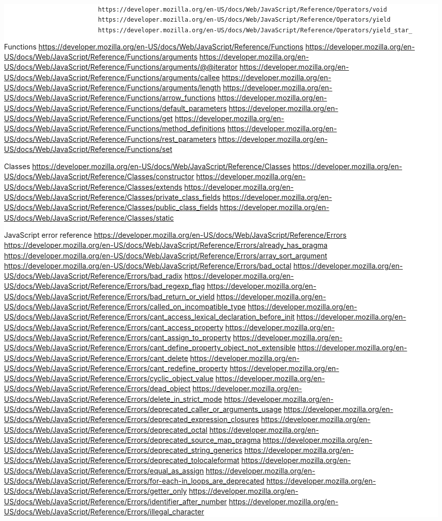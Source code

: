                               https://developer.mozilla.org/en-US/docs/Web/JavaScript/Reference/Operators/void
                              https://developer.mozilla.org/en-US/docs/Web/JavaScript/Reference/Operators/yield
                              https://developer.mozilla.org/en-US/docs/Web/JavaScript/Reference/Operators/yield_star_



Functions                                    https://developer.mozilla.org/en-US/docs/Web/JavaScript/Reference/Functions
                              https://developer.mozilla.org/en-US/docs/Web/JavaScript/Reference/Functions/arguments
                              https://developer.mozilla.org/en-US/docs/Web/JavaScript/Reference/Functions/arguments/@@iterator
                              https://developer.mozilla.org/en-US/docs/Web/JavaScript/Reference/Functions/arguments/callee
                              https://developer.mozilla.org/en-US/docs/Web/JavaScript/Reference/Functions/arguments/length
                              https://developer.mozilla.org/en-US/docs/Web/JavaScript/Reference/Functions/arrow_functions
                              https://developer.mozilla.org/en-US/docs/Web/JavaScript/Reference/Functions/default_parameters
                              https://developer.mozilla.org/en-US/docs/Web/JavaScript/Reference/Functions/get
                              https://developer.mozilla.org/en-US/docs/Web/JavaScript/Reference/Functions/method_definitions
                              https://developer.mozilla.org/en-US/docs/Web/JavaScript/Reference/Functions/rest_parameters
                              https://developer.mozilla.org/en-US/docs/Web/JavaScript/Reference/Functions/set



Classes                                      https://developer.mozilla.org/en-US/docs/Web/JavaScript/Reference/Classes
                              https://developer.mozilla.org/en-US/docs/Web/JavaScript/Reference/Classes/constructor
                              https://developer.mozilla.org/en-US/docs/Web/JavaScript/Reference/Classes/extends
                              https://developer.mozilla.org/en-US/docs/Web/JavaScript/Reference/Classes/private_class_fields
                              https://developer.mozilla.org/en-US/docs/Web/JavaScript/Reference/Classes/public_class_fields
                              https://developer.mozilla.org/en-US/docs/Web/JavaScript/Reference/Classes/static



JavaScript error reference                   https://developer.mozilla.org/en-US/docs/Web/JavaScript/Reference/Errors
                              https://developer.mozilla.org/en-US/docs/Web/JavaScript/Reference/Errors/already_has_pragma
                              https://developer.mozilla.org/en-US/docs/Web/JavaScript/Reference/Errors/array_sort_argument
                              https://developer.mozilla.org/en-US/docs/Web/JavaScript/Reference/Errors/bad_octal
                              https://developer.mozilla.org/en-US/docs/Web/JavaScript/Reference/Errors/bad_radix
                              https://developer.mozilla.org/en-US/docs/Web/JavaScript/Reference/Errors/bad_regexp_flag
                              https://developer.mozilla.org/en-US/docs/Web/JavaScript/Reference/Errors/bad_return_or_yield
                              https://developer.mozilla.org/en-US/docs/Web/JavaScript/Reference/Errors/called_on_incompatible_type
                              https://developer.mozilla.org/en-US/docs/Web/JavaScript/Reference/Errors/cant_access_lexical_declaration_before_init
                              https://developer.mozilla.org/en-US/docs/Web/JavaScript/Reference/Errors/cant_access_property
                              https://developer.mozilla.org/en-US/docs/Web/JavaScript/Reference/Errors/cant_assign_to_property
                              https://developer.mozilla.org/en-US/docs/Web/JavaScript/Reference/Errors/cant_define_property_object_not_extensible
                              https://developer.mozilla.org/en-US/docs/Web/JavaScript/Reference/Errors/cant_delete
                              https://developer.mozilla.org/en-US/docs/Web/JavaScript/Reference/Errors/cant_redefine_property
                              https://developer.mozilla.org/en-US/docs/Web/JavaScript/Reference/Errors/cyclic_object_value
                              https://developer.mozilla.org/en-US/docs/Web/JavaScript/Reference/Errors/dead_object
                              https://developer.mozilla.org/en-US/docs/Web/JavaScript/Reference/Errors/delete_in_strict_mode
                              https://developer.mozilla.org/en-US/docs/Web/JavaScript/Reference/Errors/deprecated_caller_or_arguments_usage
                              https://developer.mozilla.org/en-US/docs/Web/JavaScript/Reference/Errors/deprecated_expression_closures
                              https://developer.mozilla.org/en-US/docs/Web/JavaScript/Reference/Errors/deprecated_octal
                              https://developer.mozilla.org/en-US/docs/Web/JavaScript/Reference/Errors/deprecated_source_map_pragma
                              https://developer.mozilla.org/en-US/docs/Web/JavaScript/Reference/Errors/deprecated_string_generics
                              https://developer.mozilla.org/en-US/docs/Web/JavaScript/Reference/Errors/deprecated_tolocaleformat
                              https://developer.mozilla.org/en-US/docs/Web/JavaScript/Reference/Errors/equal_as_assign
                              https://developer.mozilla.org/en-US/docs/Web/JavaScript/Reference/Errors/for-each-in_loops_are_deprecated
                              https://developer.mozilla.org/en-US/docs/Web/JavaScript/Reference/Errors/getter_only
                              https://developer.mozilla.org/en-US/docs/Web/JavaScript/Reference/Errors/identifier_after_number
                              https://developer.mozilla.org/en-US/docs/Web/JavaScript/Reference/Errors/illegal_character